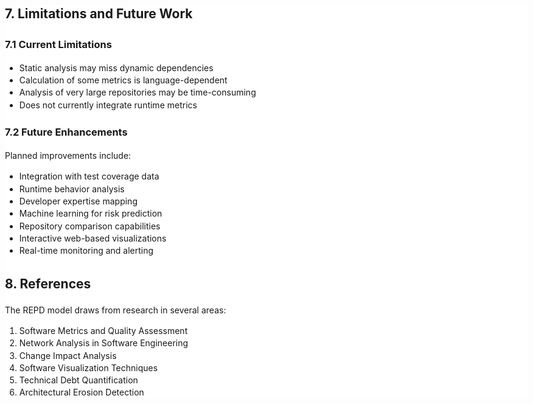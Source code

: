 ## 7. Limitations and Future Work

### 7.1 Current Limitations

- Static analysis may miss dynamic dependencies
- Calculation of some metrics is language-dependent
- Analysis of very large repositories may be time-consuming
- Does not currently integrate runtime metrics

### 7.2 Future Enhancements

Planned improvements include:
- Integration with test coverage data
- Runtime behavior analysis
- Developer expertise mapping
- Machine learning for risk prediction
- Repository comparison capabilities
- Interactive web-based visualizations
- Real-time monitoring and alerting

## 8. References

The REPD model draws from research in several areas:

1. Software Metrics and Quality Assessment
2. Network Analysis in Software Engineering
3. Change Impact Analysis
4. Software Visualization Techniques
5. Technical Debt Quantification
6. Architectural Erosion Detection